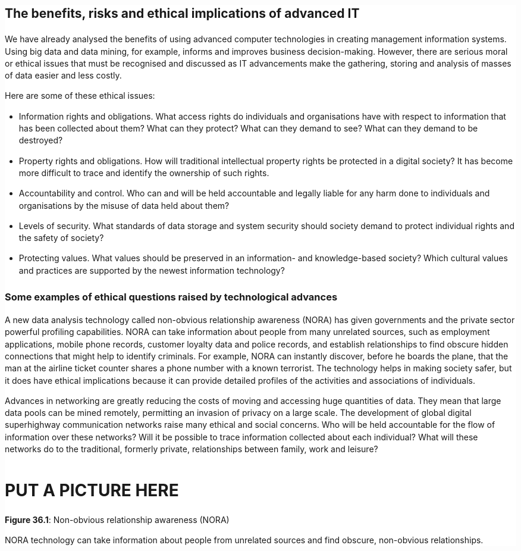 ## The benefits, risks and ethical implications of advanced IT

We have already analysed the benefits of using advanced computer technologies in creating management information systems. Using big data and data mining, for example, informs and improves business decision-making. However, there are serious moral or ethical issues that must be recognised and discussed as IT advancements make the gathering, storing and analysis of masses of data easier and less costly.

Here are some of these ethical issues:

- Information rights and obligations. What access rights do individuals and organisations have with respect to information that has been collected about them? What can they protect? What can they demand to see? What can they demand to be destroyed?  
    
- Property rights and obligations. How will traditional intellectual property rights be protected in a digital society? It has become more difficult to trace and identify the ownership of such rights.  
    
- Accountability and control. Who can and will be held accountable and legally liable for any harm done to individuals and organisations by the misuse of data held about them?  
    
- Levels of security. What standards of data storage and system security should society demand to protect individual rights and the safety of society?  
    
- Protecting values. What values should be preserved in an information- and knowledge-based society? Which cultural values and practices are supported by the newest information technology?

### Some examples of ethical questions raised by technological advances

A new data analysis technology called non-obvious relationship awareness (NORA) has given governments and the private sector powerful profiling capabilities. NORA can take information about people from many unrelated sources, such as employment applications, mobile phone records, customer loyalty data and police records, and establish relationships to find obscure hidden connections that might help to identify criminals. For example, NORA can instantly discover, before he boards the plane, that the man at the airline ticket counter shares a phone number with a known terrorist. The technology helps in making society safer, but it does have ethical implications because it can provide detailed profiles of the activities and associations of individuals.

Advances in networking are greatly reducing the costs of moving and accessing huge quantities of data. They mean that large data pools can be mined remotely, permitting an invasion of privacy on a large scale. The development of global digital superhighway communication networks raise many ethical and social concerns. Who will be held accountable for the flow of information over these networks? Will it be possible to trace information collected about each individual? What will these networks do to the traditional, formerly private, relationships between family, work and leisure?

# PUT A PICTURE HERE

**Figure 36.1**: Non-obvious relationship awareness (NORA)

NORA technology can take information about people from unrelated sources and find obscure, non-obvious relationships.
